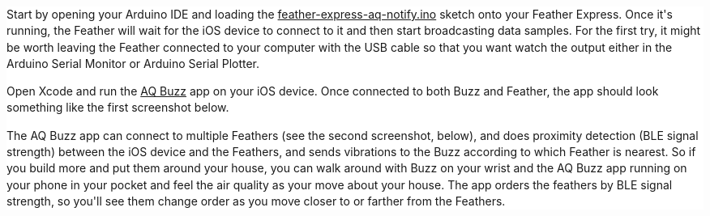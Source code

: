 Start by opening your Arduino IDE and loading the [feather-express-aq-notify.ino](https://github.com/chrisbartley/aq-buzz/blob/master/arduino/peripheral/feather-express-aq-notify/feather-express-aq-notify.ino) sketch onto your Feather Express.  Once it's running, the Feather will wait for the iOS device to connect to it and then start broadcasting data samples.  For the first try, it might be worth leaving the Feather connected to your computer with the USB cable so that you want watch the output either in the Arduino Serial Monitor or Arduino Serial Plotter. 

Open Xcode and run the [AQ Buzz](https://github.com/chrisbartley/aq-buzz/tree/master/ios/AQ%20Buzz) app on your iOS device. Once connected to both Buzz and Feather, the app should look something like the first screenshot below.  

The AQ Buzz app can connect to multiple Feathers (see the second screenshot, below), and does proximity detection (BLE signal strength) between the iOS device and the Feathers, and sends vibrations to the Buzz according to which Feather is nearest.  So if you build more and put them around your house, you can walk around with Buzz on your wrist and the AQ Buzz app running on your phone in your pocket and feel the air quality as your move about your house.  The app orders the feathers by BLE signal strength, so you'll see them change order as you move closer to or farther from the Feathers.
